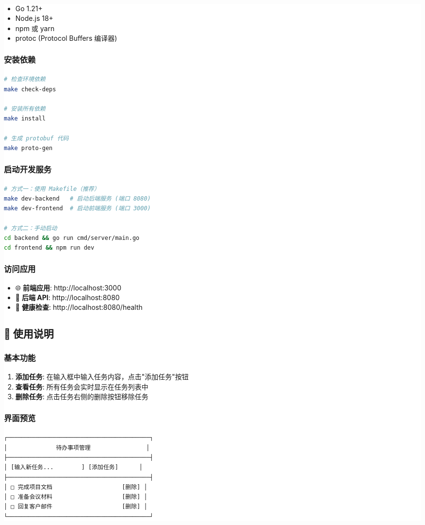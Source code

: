 - Go 1.21+
- Node.js 18+
- npm 或 yarn
- protoc (Protocol Buffers 编译器)

### 安装依赖

```bash
# 检查环境依赖
make check-deps

# 安装所有依赖
make install

# 生成 protobuf 代码
make proto-gen
```

### 启动开发服务

```bash
# 方式一：使用 Makefile（推荐）
make dev-backend   # 启动后端服务 (端口 8080)
make dev-frontend  # 启动前端服务 (端口 3000)

# 方式二：手动启动
cd backend && go run cmd/server/main.go
cd frontend && npm run dev
```

### 访问应用

- 🌐 **前端应用**: http://localhost:3000
- 🔧 **后端 API**: http://localhost:8080
- 💚 **健康检查**: http://localhost:8080/health

## 📖 使用说明

### 基本功能

1. **添加任务**: 在输入框中输入任务内容，点击"添加任务"按钮
2. **查看任务**: 所有任务会实时显示在任务列表中
3. **删除任务**: 点击任务右侧的删除按钮移除任务

### 界面预览

```
┌─────────────────────────────────────────┐
│              待办事项管理                │
├─────────────────────────────────────────┤
│ [输入新任务...        ] [添加任务]      │
├─────────────────────────────────────────┤
│ □ 完成项目文档                    [删除] │
│ □ 准备会议材料                    [删除] │
│ □ 回复客户邮件                    [删除] │
└─────────────────────────────────────────┘
```
